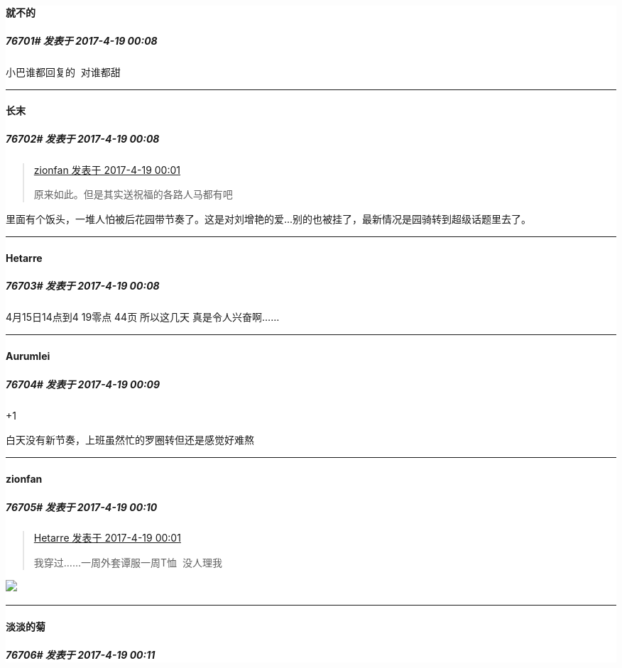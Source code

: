 ####  就不的  
##### 76701#       发表于 2017-4-19 00:08


小巴谁都回复的  对谁都甜


-----

####  长末  
##### 76702#       发表于 2017-4-19 00:08


<blockquote><a href="httphttps://bbs.saraba1st.com/2b/forum.php?mod=redirect&amp;goto=findpost&amp;pid=35706757&amp;ptid=1105387" target="_blank">zionfan 发表于 2017-4-19 00:01</a>

原来如此。但是其实送祝福的各路人马都有吧</blockquote>
里面有个饭头，一堆人怕被后花园带节奏了。这是对刘增艳的爱...别的也被挂了，最新情况是园骑转到超级话题里去了。


-----

####  Hetarre  
##### 76703#       发表于 2017-4-19 00:08


4月15日14点到4 19零点 44页 所以这几天 真是令人兴奋啊……


-----

####  Aurumlei  
##### 76704#       发表于 2017-4-19 00:09


+1

白天没有新节奏，上班虽然忙的罗圈转但还是感觉好难熬


-----

####  zionfan  
##### 76705#       发表于 2017-4-19 00:10


<blockquote><a href="httphttps://bbs.saraba1st.com/2b/forum.php?mod=redirect&amp;goto=findpost&amp;pid=35706765&amp;ptid=1105387" target="_blank">Hetarre 发表于 2017-4-19 00:01</a>

我穿过……一周外套谭服一周T恤  没人理我</blockquote>
<img src="https://static.saraba1st.com/image/smiley/face2017/066.png" referrerpolicy="no-referrer">


-----

####  淡淡的菊  
##### 76706#       发表于 2017-4-19 00:11
